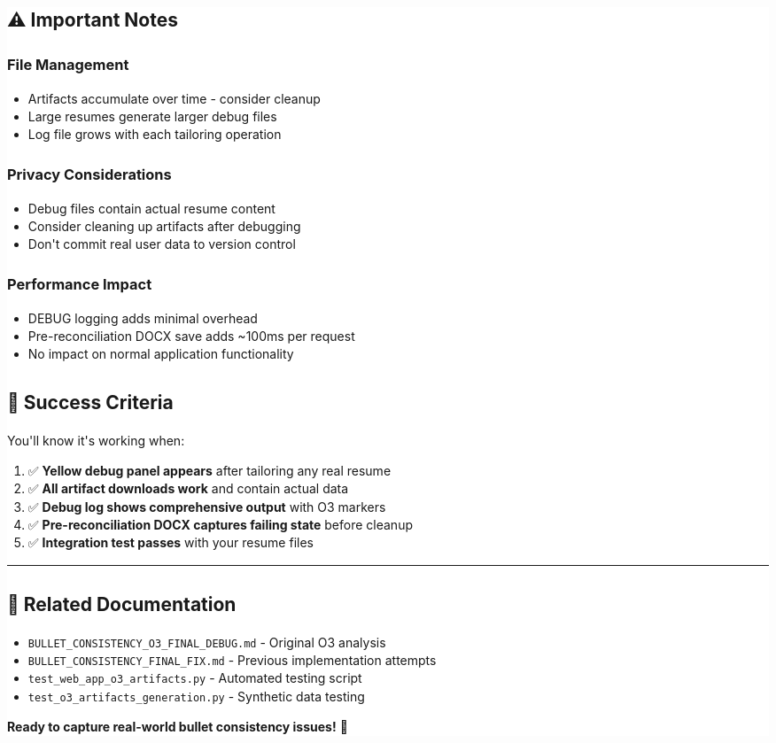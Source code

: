 ## ⚠️ Important Notes

### File Management
- Artifacts accumulate over time - consider cleanup
- Large resumes generate larger debug files
- Log file grows with each tailoring operation

### Privacy Considerations
- Debug files contain actual resume content
- Consider cleaning up artifacts after debugging
- Don't commit real user data to version control

### Performance Impact
- DEBUG logging adds minimal overhead
- Pre-reconciliation DOCX save adds ~100ms per request
- No impact on normal application functionality

## 🎉 Success Criteria

You'll know it's working when:

1. ✅ **Yellow debug panel appears** after tailoring any real resume
2. ✅ **All artifact downloads work** and contain actual data
3. ✅ **Debug log shows comprehensive output** with O3 markers
4. ✅ **Pre-reconciliation DOCX captures failing state** before cleanup
5. ✅ **Integration test passes** with your resume files

---

## 🔗 Related Documentation

- `BULLET_CONSISTENCY_O3_FINAL_DEBUG.md` - Original O3 analysis
- `BULLET_CONSISTENCY_FINAL_FIX.md` - Previous implementation attempts
- `test_web_app_o3_artifacts.py` - Automated testing script
- `test_o3_artifacts_generation.py` - Synthetic data testing

**Ready to capture real-world bullet consistency issues!** 🚀 